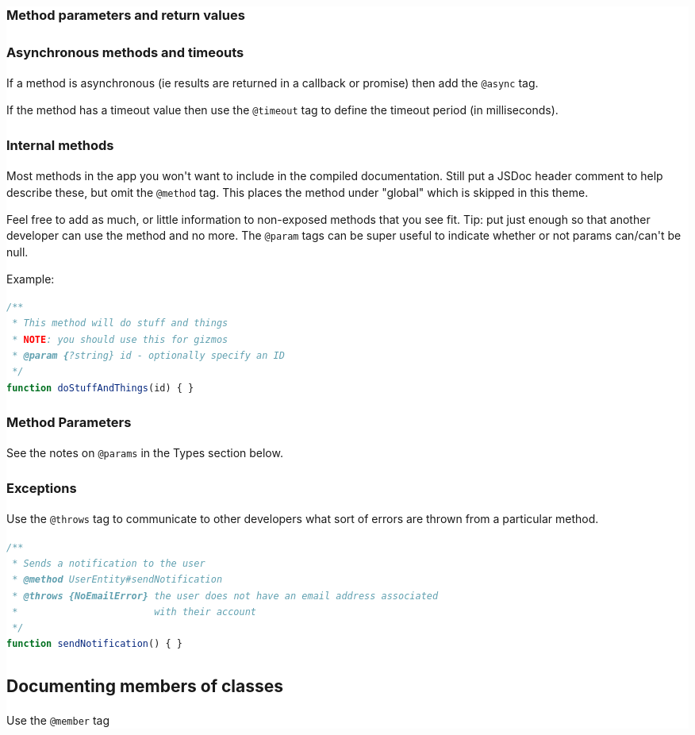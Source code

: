 ### Method parameters and return values

### Asynchronous methods and timeouts

If a method is asynchronous (ie results are returned in a callback or promise)
then add the `@async` tag.

If the method has a timeout value then use the `@timeout` tag to define the
timeout period (in milliseconds).

### Internal methods

Most methods in the app you won't want to include in the compiled documentation.
Still put a JSDoc header comment to help describe these, but omit the `@method`
tag. This places the method under "global" which is skipped in this theme.

Feel free to add as much, or little information to non-exposed methods that you
see fit. Tip: put just enough so that another developer can use the method and
no more. The `@param` tags can be super useful to indicate whether or not params
can/can't be null.

Example:

```js
/**
 * This method will do stuff and things
 * NOTE: you should use this for gizmos
 * @param {?string} id - optionally specify an ID
 */
function doStuffAndThings(id) { }
```

### Method Parameters

See the notes on `@params` in the Types section below.

### Exceptions

Use the `@throws` tag to communicate to other developers what sort of errors
are thrown from a particular method.

```js
/**
 * Sends a notification to the user
 * @method UserEntity#sendNotification
 * @throws {NoEmailError} the user does not have an email address associated
 *                        with their account
 */
function sendNotification() { }
```

## Documenting members of classes

Use the `@member` tag
